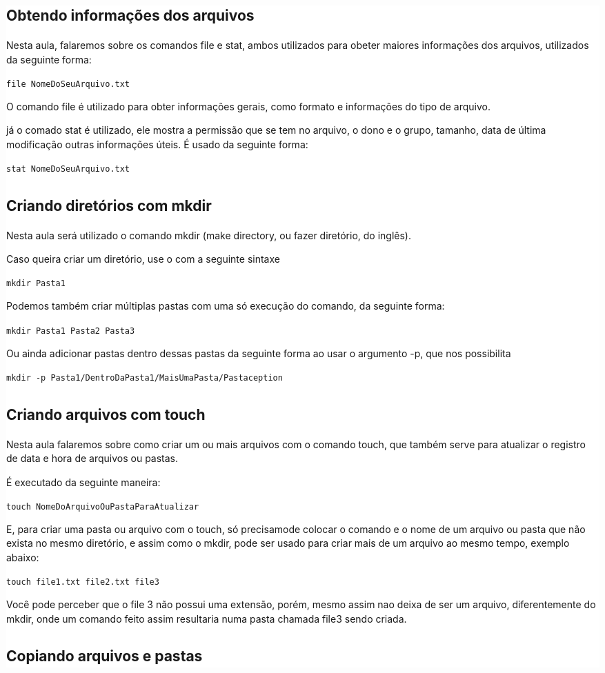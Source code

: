 ## Obtendo informações dos arquivos

Nesta aula, falaremos sobre os comandos file e stat, ambos utilizados para obeter maiores informações dos arquivos, utilizados da seguinte forma:
```
file NomeDoSeuArquivo.txt
```
O comando file é utilizado para obter informações gerais, como formato e informações do tipo de arquivo.

já o comado stat é utilizado, ele mostra a permissão que se tem no arquivo, o dono e o grupo, tamanho, data de última modificação outras informações úteis. É usado da seguinte forma:
```
stat NomeDoSeuArquivo.txt
```

## Criando diretórios com mkdir

Nesta aula será utilizado o comando mkdir (make directory, ou fazer diretório, do inglês).

Caso queira criar um diretório, use o com a seguinte sintaxe
```
mkdir Pasta1
```
Podemos também criar múltiplas pastas com uma só execução do comando, da seguinte forma:
```
mkdir Pasta1 Pasta2 Pasta3
```
Ou ainda adicionar pastas dentro dessas pastas da seguinte forma ao usar o argumento -p, que nos possibilita
```
mkdir -p Pasta1/DentroDaPasta1/MaisUmaPasta/Pastaception
```

## Criando arquivos com touch

Nesta aula falaremos sobre como criar um ou mais arquivos com o comando touch, que também serve para atualizar o registro de data e hora de arquivos ou pastas.

É executado da seguinte maneira:
```
touch NomeDoArquivoOuPastaParaAtualizar
```
E, para criar uma pasta ou arquivo com o touch, só precisamode colocar o comando e o nome de um arquivo ou pasta que não exista no mesmo diretório, e assim como o mkdir, pode ser usado para criar mais de um arquivo ao mesmo tempo, exemplo abaixo:
```
touch file1.txt file2.txt file3
```
Você pode perceber que o file 3 não possui uma extensão, porém, mesmo assim nao deixa de ser um arquivo, diferentemente do mkdir, onde um comando feito assim resultaria numa pasta chamada file3 sendo criada.

## Copiando arquivos e pastas

